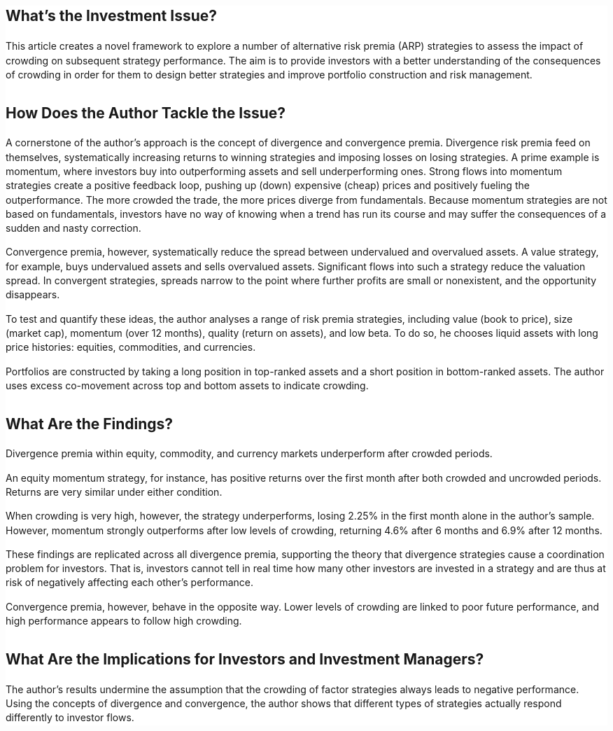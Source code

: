 ## What’s the Investment Issue?
This article creates a novel framework to explore a number of alternative risk premia (ARP) strategies to assess the impact of crowding on subsequent strategy performance. The aim is to provide investors with a better understanding of the consequences of crowding in order for them to design better strategies and improve portfolio construction and risk management.

## How Does the Author Tackle the Issue?
A cornerstone of the author’s approach is the concept of divergence and convergence premia. Divergence risk premia feed on themselves, systematically increasing returns to winning strategies and imposing losses on losing strategies. A prime example is momentum, where investors buy into outperforming assets and sell underperforming ones. Strong flows into momentum strategies create a positive feedback loop, pushing up (down) expensive (cheap) prices and positively fueling the outperformance. The more crowded the trade, the more prices diverge from fundamentals. Because momentum strategies are not based on fundamentals, investors have no way of knowing when a trend has run its course and may suffer the consequences of a sudden and nasty correction.

Convergence premia, however, systematically reduce the spread between undervalued and overvalued assets. A value strategy, for example, buys undervalued assets and sells overvalued assets. Significant flows into such a strategy reduce the valuation spread. In convergent strategies, spreads narrow to the point where further profits are small or nonexistent, and the opportunity disappears.

To test and quantify these ideas, the author analyses a range of risk premia strategies, including value (book to price), size (market cap), momentum (over 12 months), quality (return on assets), and low beta. To do so, he chooses liquid assets with long price histories: equities, commodities, and currencies.

Portfolios are constructed by taking a long position in top-ranked assets and a short position in bottom-ranked assets. The author uses excess co-movement across top and bottom assets to indicate crowding.

## What Are the Findings?
Divergence premia within equity, commodity, and currency markets underperform after crowded periods.

An equity momentum strategy, for instance, has positive returns over the first month after both crowded and uncrowded periods. Returns are very similar under either condition.

When crowding is very high, however, the strategy underperforms, losing 2.25% in the first month alone in the author’s sample. However, momentum strongly outperforms after low levels of crowding, returning 4.6% after 6 months and 6.9% after 12 months.

These findings are replicated across all divergence premia, supporting the theory that divergence strategies cause a coordination problem for investors. That is, investors cannot tell in real time how many other investors are invested in a strategy and are thus at risk of negatively affecting each other’s performance.

Convergence premia, however, behave in the opposite way. Lower levels of crowding are linked to poor future performance, and high performance appears to follow high crowding.

## What Are the Implications for Investors and Investment Managers?
The author’s results undermine the assumption that the crowding of factor strategies always leads to negative performance. Using the concepts of divergence and convergence, the author shows that different types of strategies actually respond differently to investor flows.
